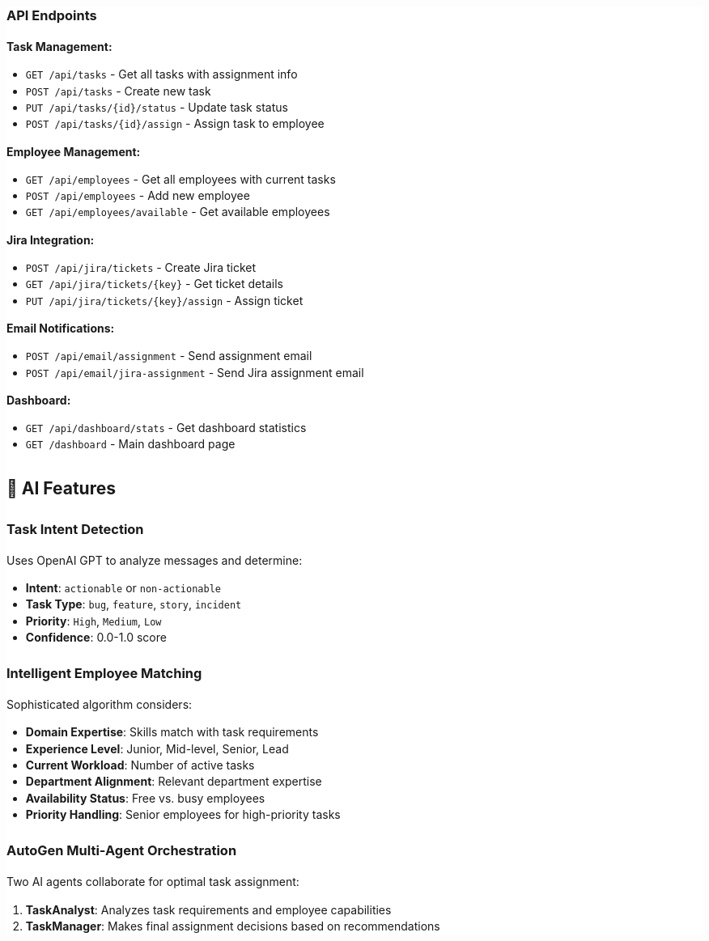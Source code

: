 ### API Endpoints

**Task Management:**
- `GET /api/tasks` - Get all tasks with assignment info
- `POST /api/tasks` - Create new task
- `PUT /api/tasks/{id}/status` - Update task status
- `POST /api/tasks/{id}/assign` - Assign task to employee

**Employee Management:**
- `GET /api/employees` - Get all employees with current tasks
- `POST /api/employees` - Add new employee
- `GET /api/employees/available` - Get available employees

**Jira Integration:**
- `POST /api/jira/tickets` - Create Jira ticket
- `GET /api/jira/tickets/{key}` - Get ticket details
- `PUT /api/jira/tickets/{key}/assign` - Assign ticket

**Email Notifications:**
- `POST /api/email/assignment` - Send assignment email
- `POST /api/email/jira-assignment` - Send Jira assignment email

**Dashboard:**
- `GET /api/dashboard/stats` - Get dashboard statistics
- `GET /dashboard` - Main dashboard page

## 🤖 AI Features

### Task Intent Detection

Uses OpenAI GPT to analyze messages and determine:

- **Intent**: `actionable` or `non-actionable`
- **Task Type**: `bug`, `feature`, `story`, `incident`
- **Priority**: `High`, `Medium`, `Low`
- **Confidence**: 0.0-1.0 score

### Intelligent Employee Matching

Sophisticated algorithm considers:

- **Domain Expertise**: Skills match with task requirements
- **Experience Level**: Junior, Mid-level, Senior, Lead
- **Current Workload**: Number of active tasks
- **Department Alignment**: Relevant department expertise
- **Availability Status**: Free vs. busy employees
- **Priority Handling**: Senior employees for high-priority tasks

### AutoGen Multi-Agent Orchestration

Two AI agents collaborate for optimal task assignment:

1. **TaskAnalyst**: Analyzes task requirements and employee capabilities
2. **TaskManager**: Makes final assignment decisions based on recommendations
